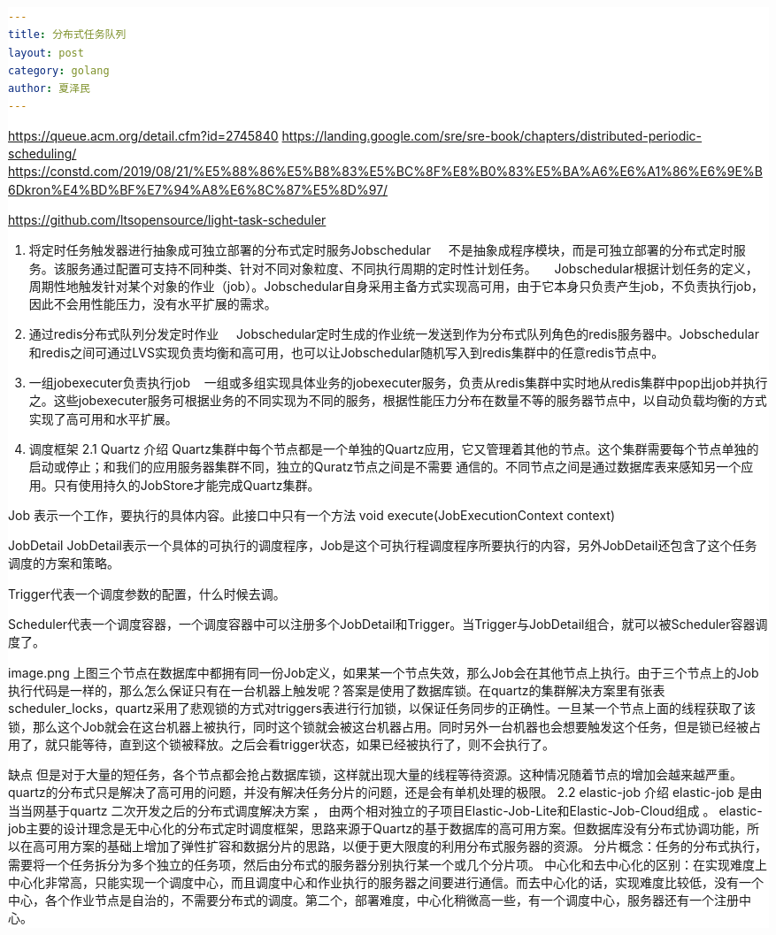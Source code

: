 ```yaml
---
title: 分布式任务队列
layout: post
category: golang
author: 夏泽民
---
```

https://queue.acm.org/detail.cfm?id=2745840
https://landing.google.com/sre/sre-book/chapters/distributed-periodic-scheduling/
https://constd.com/2019/08/21/%E5%88%86%E5%B8%83%E5%BC%8F%E8%B0%83%E5%BA%A6%E6%A1%86%E6%9E%B6Dkron%E4%BD%BF%E7%94%A8%E6%8C%87%E5%8D%97/

https://github.com/ltsopensource/light-task-scheduler

1. 将定时任务触发器进行抽象成可独立部署的分布式定时服务Jobschedular
    不是抽象成程序模块，而是可独立部署的分布式定时服务。该服务通过配置可支持不同种类、针对不同对象粒度、不同执行周期的定时性计划任务。
    Jobschedular根据计划任务的定义，周期性地触发针对某个对象的作业（job）。Jobschedular自身采用主备方式实现高可用，由于它本身只负责产生job，不负责执行job，因此不会用性能压力，没有水平扩展的需求。

2. 通过redis分布式队列分发定时作业
    Jobschedular定时生成的作业统一发送到作为分布式队列角色的redis服务器中。Jobschedular和redis之间可通过LVS实现负责均衡和高可用，也可以让Jobschedular随机写入到redis集群中的任意redis节点中。

3. 一组jobexecuter负责执行job
   一组或多组实现具体业务的jobexecuter服务，负责从redis集群中实时地从redis集群中pop出job并执行之。这些jobexecuter服务可根据业务的不同实现为不同的服务，根据性能压力分布在数量不等的服务器节点中，以自动负载均衡的方式实现了高可用和水平扩展。


2. 调度框架
2.1 Quartz
介绍
Quartz集群中每个节点都是一个单独的Quartz应用，它又管理着其他的节点。这个集群需要每个节点单独的启动或停止；和我们的应用服务器集群不同，独立的Quratz节点之间是不需要 通信的。不同节点之间是通过数据库表来感知另一个应用。只有使用持久的JobStore才能完成Quartz集群。

Job
表示一个工作，要执行的具体内容。此接口中只有一个方法
void execute(JobExecutionContext context)

JobDetail
JobDetail表示一个具体的可执行的调度程序，Job是这个可执行程调度程序所要执行的内容，另外JobDetail还包含了这个任务调度的方案和策略。

Trigger代表一个调度参数的配置，什么时候去调。

Scheduler代表一个调度容器，一个调度容器中可以注册多个JobDetail和Trigger。当Trigger与JobDetail组合，就可以被Scheduler容器调度了。

image.png
上图三个节点在数据库中都拥有同一份Job定义，如果某一个节点失效，那么Job会在其他节点上执行。由于三个节点上的Job执行代码是一样的，那么怎么保证只有在一台机器上触发呢？答案是使用了数据库锁。在quartz的集群解决方案里有张表scheduler_locks，quartz采用了悲观锁的方式对triggers表进行行加锁，以保证任务同步的正确性。一旦某一个节点上面的线程获取了该锁，那么这个Job就会在这台机器上被执行，同时这个锁就会被这台机器占用。同时另外一台机器也会想要触发这个任务，但是锁已经被占用了，就只能等待，直到这个锁被释放。之后会看trigger状态，如果已经被执行了，则不会执行了。

缺点
但是对于大量的短任务，各个节点都会抢占数据库锁，这样就出现大量的线程等待资源。这种情况随着节点的增加会越来越严重。quartz的分布式只是解决了高可用的问题，并没有解决任务分片的问题，还是会有单机处理的极限。
2.2 elastic-job
介绍
elastic-job 是由当当网基于quartz 二次开发之后的分布式调度解决方案 ， 由两个相对独立的子项目Elastic-Job-Lite和Elastic-Job-Cloud组成 。
elastic-job主要的设计理念是无中心化的分布式定时调度框架，思路来源于Quartz的基于数据库的高可用方案。但数据库没有分布式协调功能，所以在高可用方案的基础上增加了弹性扩容和数据分片的思路，以便于更大限度的利用分布式服务器的资源。
分片概念：任务的分布式执行，需要将一个任务拆分为多个独立的任务项，然后由分布式的服务器分别执行某一个或几个分片项。
中心化和去中心化的区别：在实现难度上中心化非常高，只能实现一个调度中心，而且调度中心和作业执行的服务器之间要进行通信。而去中心化的话，实现难度比较低，没有一个中心，各个作业节点是自治的，不需要分布式的调度。第二个，部署难度，中心化稍微高一些，有一个调度中心，服务器还有一个注册中心。
